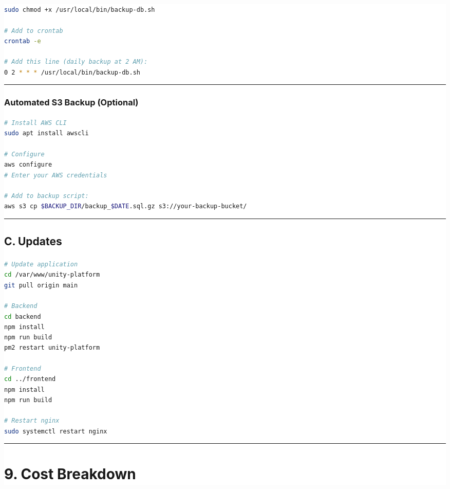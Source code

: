 ```bash
sudo chmod +x /usr/local/bin/backup-db.sh

# Add to crontab
crontab -e

# Add this line (daily backup at 2 AM):
0 2 * * * /usr/local/bin/backup-db.sh
```

---

### **Automated S3 Backup** (Optional)

```bash
# Install AWS CLI
sudo apt install awscli

# Configure
aws configure
# Enter your AWS credentials

# Add to backup script:
aws s3 cp $BACKUP_DIR/backup_$DATE.sql.gz s3://your-backup-bucket/
```

---

## C. Updates

```bash
# Update application
cd /var/www/unity-platform
git pull origin main

# Backend
cd backend
npm install
npm run build
pm2 restart unity-platform

# Frontend
cd ../frontend
npm install
npm run build

# Restart nginx
sudo systemctl restart nginx
```

---

# 9. Cost Breakdown
